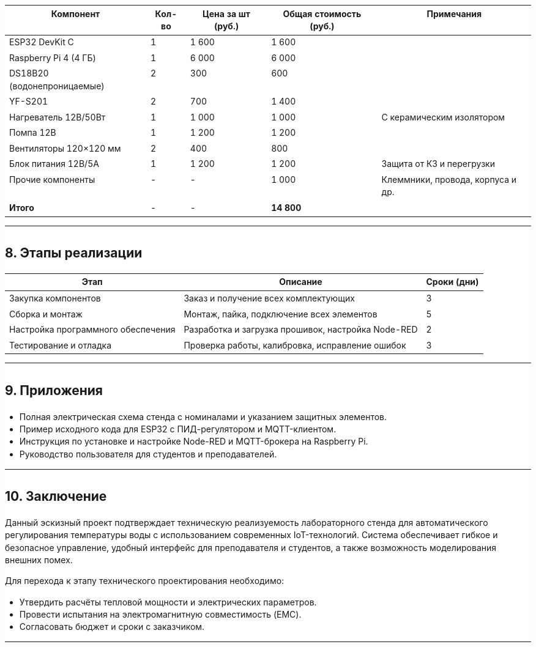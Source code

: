 | Компонент                | Кол-во | Цена за шт (руб.) | Общая стоимость (руб.) | Примечания                            |
|-------------------------|--------|-------------------|-----------------------|-------------------------------------|
| ESP32 DevKit C          | 1      | 1 600             | 1 600                 |                                     |
| Raspberry Pi 4 (4 ГБ)   | 1      | 6 000             | 6 000                 |                                     |
| DS18B20 (водонепроницаемые) | 2      | 300               | 600                   |                                     |
| YF-S201                 | 2      | 700               | 1 400                 |                                     |
| Нагреватель 12В/50Вт    | 1      | 1 000             | 1 000                 | С керамическим изолятором           |
| Помпа 12В               | 1      | 1 200             | 1 200                 |                                     |
| Вентиляторы 120×120 мм  | 2      | 400               | 800                   |                                     |
| Блок питания 12В/5А     | 1      | 1 200             | 1 200                 | Защита от КЗ и перегрузки           |
| Прочие компоненты       | -      | -                 | 1 000                 | Клеммники, провода, корпуса и др.   |
| **Итого**               | -      | -                 | **14 800**            |                                     |

---

## 8. Этапы реализации  

| Этап                     | Описание                                   | Сроки (дни) |
|--------------------------|--------------------------------------------|-------------|
| Закупка компонентов       | Заказ и получение всех комплектующих       | 3           |
| Сборка и монтаж          | Монтаж, пайка, подключение всех элементов  | 5           |
| Настройка программного обеспечения | Разработка и загрузка прошивок, настройка Node-RED | 2           |
| Тестирование и отладка   | Проверка работы, калибровка, исправление ошибок | 3           |

---

## 9. Приложения  

- Полная электрическая схема стенда с номиналами и указанием защитных элементов.  
- Пример исходного кода для ESP32 с ПИД-регулятором и MQTT-клиентом.  
- Инструкция по установке и настройке Node-RED и MQTT-брокера на Raspberry Pi.  
- Руководство пользователя для студентов и преподавателей.  

---

## 10. Заключение  

Данный эскизный проект подтверждает техническую реализуемость лабораторного стенда для автоматического регулирования температуры воды с использованием современных IoT-технологий. Система обеспечивает гибкое и безопасное управление, удобный интерфейс для преподавателя и студентов, а также возможность моделирования внешних помех.  

Для перехода к этапу технического проектирования необходимо:  
- Утвердить расчёты тепловой мощности и электрических параметров.  
- Провести испытания на электромагнитную совместимость (EMC).  
- Согласовать бюджет и сроки с заказчиком.  

---
